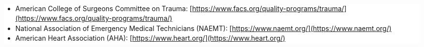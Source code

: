 *   American College of Surgeons Committee on Trauma: [https://www.facs.org/quality-programs/trauma/](https://www.facs.org/quality-programs/trauma/)
*   National Association of Emergency Medical Technicians (NAEMT): [https://www.naemt.org/](https://www.naemt.org/)
*   American Heart Association (AHA): [https://www.heart.org/](https://www.heart.org/)
